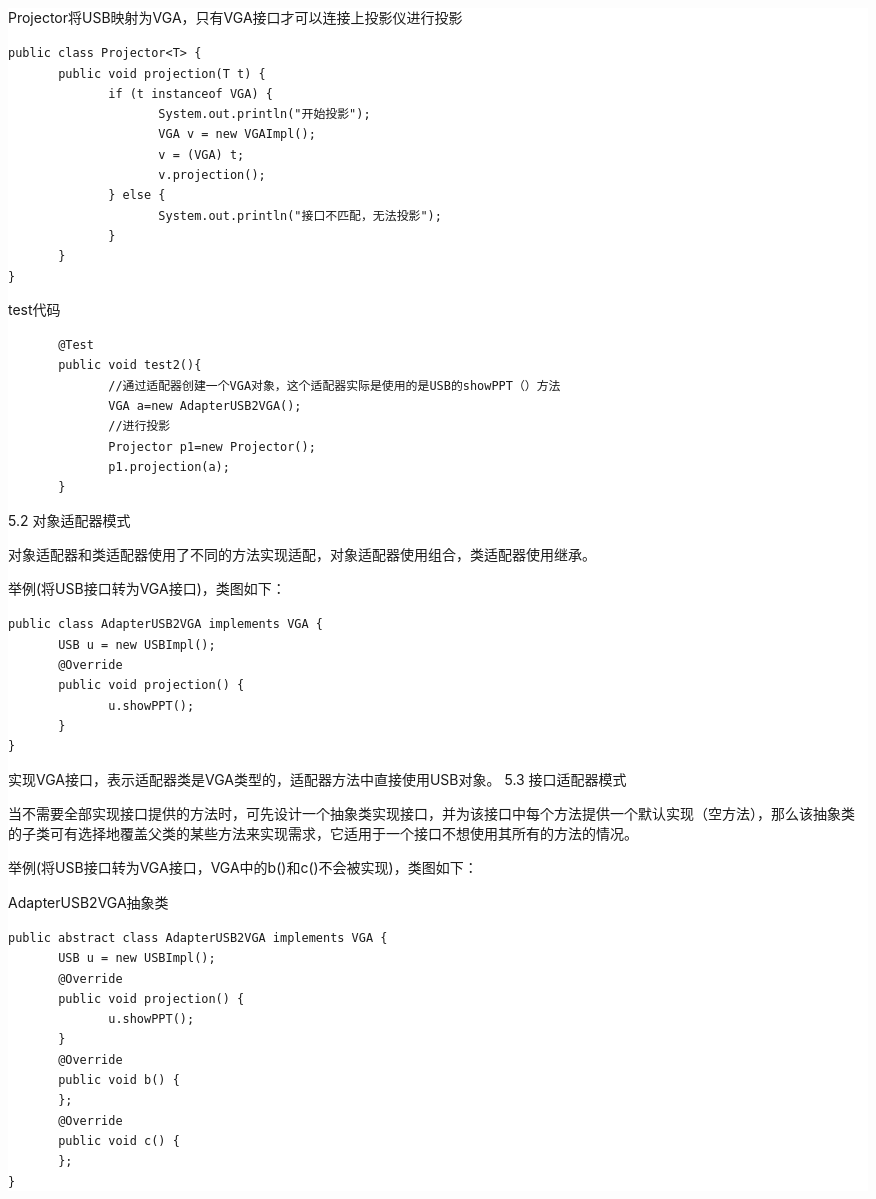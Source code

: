 Projector将USB映射为VGA，只有VGA接口才可以连接上投影仪进行投影

    public class Projector<T> {
           public void projection(T t) {
                  if (t instanceof VGA) {
                         System.out.println("开始投影");
                         VGA v = new VGAImpl();
                         v = (VGA) t;
                         v.projection();
                  } else {
                         System.out.println("接口不匹配，无法投影");
                  }
           }
    }

test代码

           @Test
           public void test2(){
                  //通过适配器创建一个VGA对象，这个适配器实际是使用的是USB的showPPT（）方法
                  VGA a=new AdapterUSB2VGA();
                  //进行投影
                  Projector p1=new Projector();
                  p1.projection(a);
           } 

5.2 对象适配器模式

对象适配器和类适配器使用了不同的方法实现适配，对象适配器使用组合，类适配器使用继承。

举例(将USB接口转为VGA接口)，类图如下：

 

    public class AdapterUSB2VGA implements VGA {
           USB u = new USBImpl();
           @Override
           public void projection() {
                  u.showPPT();
           }
    }

实现VGA接口，表示适配器类是VGA类型的，适配器方法中直接使用USB对象。
5.3 接口适配器模式

当不需要全部实现接口提供的方法时，可先设计一个抽象类实现接口，并为该接口中每个方法提供一个默认实现（空方法），那么该抽象类的子类可有选择地覆盖父类的某些方法来实现需求，它适用于一个接口不想使用其所有的方法的情况。

举例(将USB接口转为VGA接口，VGA中的b()和c()不会被实现)，类图如下：

AdapterUSB2VGA抽象类

    public abstract class AdapterUSB2VGA implements VGA {
           USB u = new USBImpl();
           @Override
           public void projection() {
                  u.showPPT();
           }
           @Override
           public void b() {
           };
           @Override
           public void c() {
           };
    }

